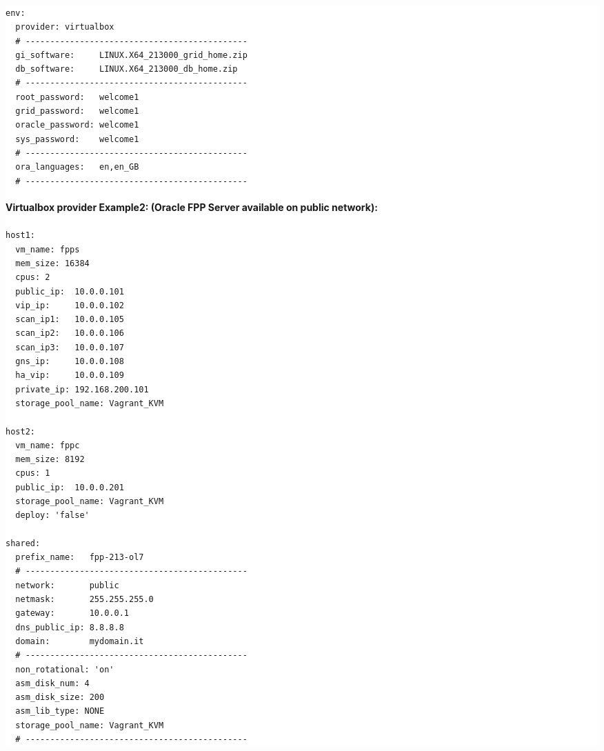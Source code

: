     env:
      provider: virtualbox
      # ---------------------------------------------
      gi_software:     LINUX.X64_213000_grid_home.zip
      db_software:     LINUX.X64_213000_db_home.zip
      # ---------------------------------------------
      root_password:   welcome1
      grid_password:   welcome1
      oracle_password: welcome1
      sys_password:    welcome1
      # ---------------------------------------------
      ora_languages:   en,en_GB
      # ---------------------------------------------

#### Virtualbox provider Example2: (Oracle FPP Server available on public network):

    host1:
      vm_name: fpps
      mem_size: 16384
      cpus: 2
      public_ip:  10.0.0.101
      vip_ip:     10.0.0.102
      scan_ip1:   10.0.0.105
      scan_ip2:   10.0.0.106
      scan_ip3:   10.0.0.107
      gns_ip:     10.0.0.108
      ha_vip:     10.0.0.109
      private_ip: 192.168.200.101
      storage_pool_name: Vagrant_KVM

    host2:
      vm_name: fppc
      mem_size: 8192
      cpus: 1
      public_ip:  10.0.0.201
      storage_pool_name: Vagrant_KVM
      deploy: 'false'

    shared:
      prefix_name:   fpp-213-ol7
      # ---------------------------------------------
      network:       public
      netmask:       255.255.255.0
      gateway:       10.0.0.1
      dns_public_ip: 8.8.8.8
      domain:        mydomain.it
      # ---------------------------------------------
      non_rotational: 'on'
      asm_disk_num: 4
      asm_disk_size: 200
      asm_lib_type: NONE
      storage_pool_name: Vagrant_KVM
      # ---------------------------------------------
